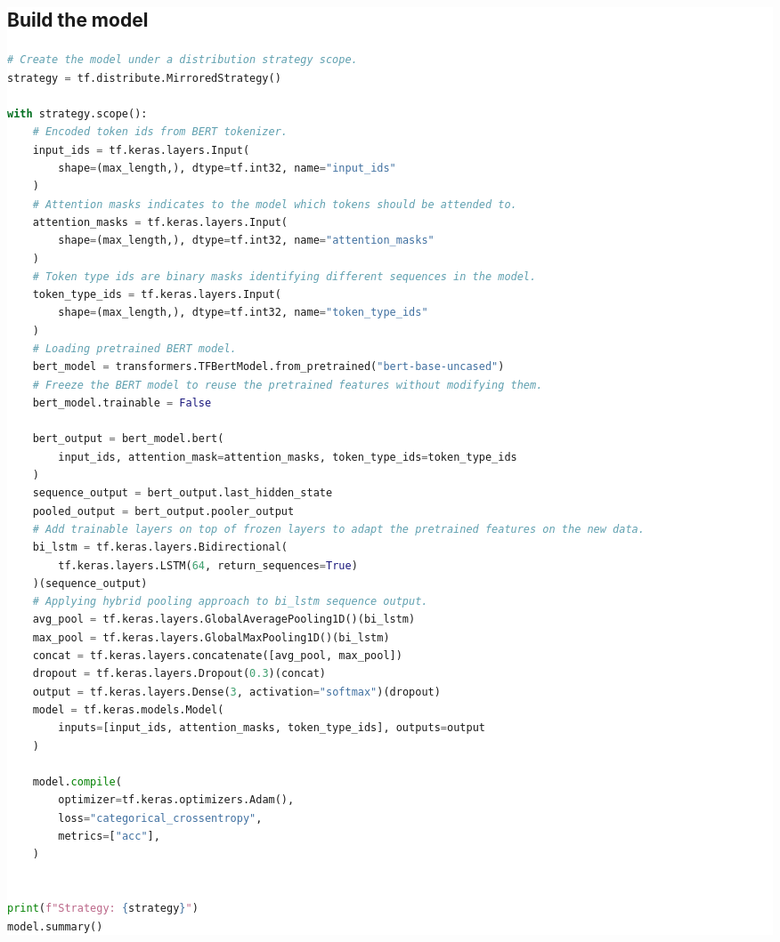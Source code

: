 ## Build the model

```python
# Create the model under a distribution strategy scope.
strategy = tf.distribute.MirroredStrategy()

with strategy.scope():
    # Encoded token ids from BERT tokenizer.
    input_ids = tf.keras.layers.Input(
        shape=(max_length,), dtype=tf.int32, name="input_ids"
    )
    # Attention masks indicates to the model which tokens should be attended to.
    attention_masks = tf.keras.layers.Input(
        shape=(max_length,), dtype=tf.int32, name="attention_masks"
    )
    # Token type ids are binary masks identifying different sequences in the model.
    token_type_ids = tf.keras.layers.Input(
        shape=(max_length,), dtype=tf.int32, name="token_type_ids"
    )
    # Loading pretrained BERT model.
    bert_model = transformers.TFBertModel.from_pretrained("bert-base-uncased")
    # Freeze the BERT model to reuse the pretrained features without modifying them.
    bert_model.trainable = False

    bert_output = bert_model.bert(
        input_ids, attention_mask=attention_masks, token_type_ids=token_type_ids
    )
    sequence_output = bert_output.last_hidden_state
    pooled_output = bert_output.pooler_output
    # Add trainable layers on top of frozen layers to adapt the pretrained features on the new data.
    bi_lstm = tf.keras.layers.Bidirectional(
        tf.keras.layers.LSTM(64, return_sequences=True)
    )(sequence_output)
    # Applying hybrid pooling approach to bi_lstm sequence output.
    avg_pool = tf.keras.layers.GlobalAveragePooling1D()(bi_lstm)
    max_pool = tf.keras.layers.GlobalMaxPooling1D()(bi_lstm)
    concat = tf.keras.layers.concatenate([avg_pool, max_pool])
    dropout = tf.keras.layers.Dropout(0.3)(concat)
    output = tf.keras.layers.Dense(3, activation="softmax")(dropout)
    model = tf.keras.models.Model(
        inputs=[input_ids, attention_masks, token_type_ids], outputs=output
    )

    model.compile(
        optimizer=tf.keras.optimizers.Adam(),
        loss="categorical_crossentropy",
        metrics=["acc"],
    )


print(f"Strategy: {strategy}")
model.summary()
```
